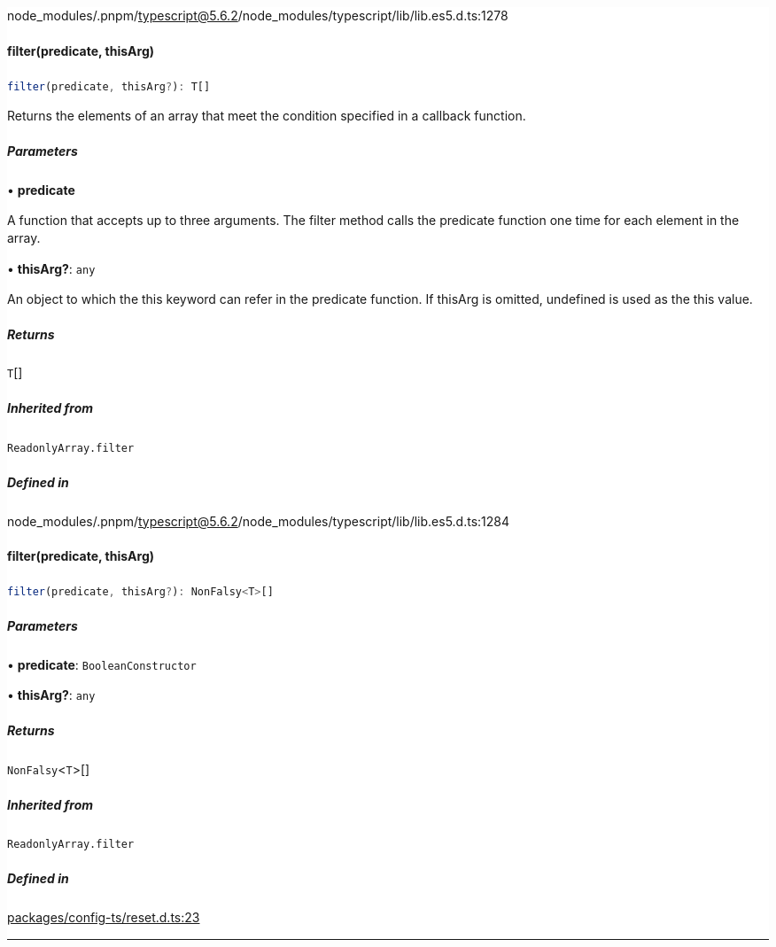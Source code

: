 node\_modules/.pnpm/typescript@5.6.2/node\_modules/typescript/lib/lib.es5.d.ts:1278

#### filter(predicate, thisArg)

```ts
filter(predicate, thisArg?): T[]
```

Returns the elements of an array that meet the condition specified in a callback function.

##### Parameters

• **predicate**

A function that accepts up to three arguments. The filter method calls the predicate function one time for each element in the array.

• **thisArg?**: `any`

An object to which the this keyword can refer in the predicate function. If thisArg is omitted, undefined is used as the this value.

##### Returns

`T`[]

##### Inherited from

`ReadonlyArray.filter`

##### Defined in

node\_modules/.pnpm/typescript@5.6.2/node\_modules/typescript/lib/lib.es5.d.ts:1284

#### filter(predicate, thisArg)

```ts
filter(predicate, thisArg?): NonFalsy<T>[]
```

##### Parameters

• **predicate**: `BooleanConstructor`

• **thisArg?**: `any`

##### Returns

`NonFalsy`\<`T`\>[]

##### Inherited from

`ReadonlyArray.filter`

##### Defined in

[packages/config-ts/reset.d.ts:23](https://github.com/kubb-project/kubb/blob/41d5fcbd23d143293d72542efcb650e62fa3a210/packages/config-ts/reset.d.ts#L23)

***
